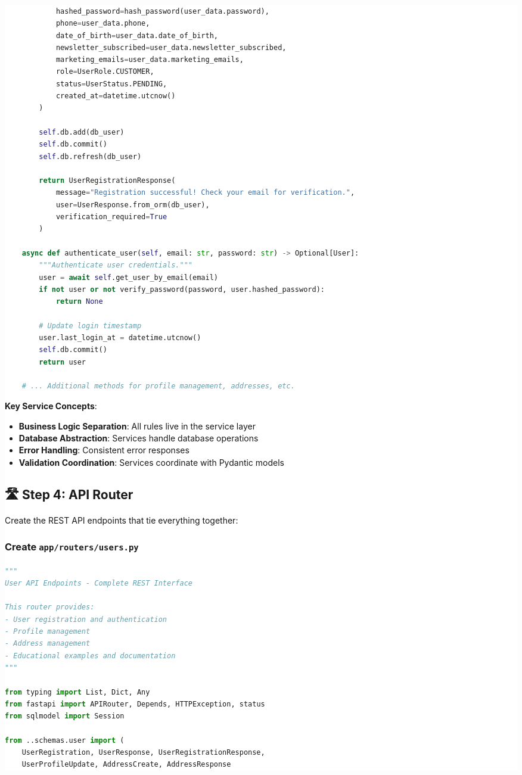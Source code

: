 ```python
            hashed_password=hash_password(user_data.password),
            phone=user_data.phone,
            date_of_birth=user_data.date_of_birth,
            newsletter_subscribed=user_data.newsletter_subscribed,
            marketing_emails=user_data.marketing_emails,
            role=UserRole.CUSTOMER,
            status=UserStatus.PENDING,
            created_at=datetime.utcnow()
        )
        
        self.db.add(db_user)
        self.db.commit()
        self.db.refresh(db_user)
        
        return UserRegistrationResponse(
            message="Registration successful! Check your email for verification.",
            user=UserResponse.from_orm(db_user),
            verification_required=True
        )
    
    async def authenticate_user(self, email: str, password: str) -> Optional[User]:
        """Authenticate user credentials."""
        user = await self.get_user_by_email(email)
        if not user or not verify_password(password, user.hashed_password):
            return None
        
        # Update login timestamp
        user.last_login_at = datetime.utcnow()
        self.db.commit()
        return user
    
    # ... Additional methods for profile management, addresses, etc.
```

**Key Service Concepts**:
- **Business Logic Separation**: All rules live in the service layer
- **Database Abstraction**: Services handle database operations
- **Error Handling**: Consistent error responses
- **Validation Coordination**: Services coordinate with Pydantic models

## 🛣️ Step 4: API Router

Create the REST API endpoints that tie everything together:

### Create `app/routers/users.py`

```python
"""
User API Endpoints - Complete REST Interface

This router provides:
- User registration and authentication
- Profile management
- Address management
- Educational examples and documentation
"""

from typing import List, Dict, Any
from fastapi import APIRouter, Depends, HTTPException, status
from sqlmodel import Session

from ..schemas.user import (
    UserRegistration, UserResponse, UserRegistrationResponse,
    UserProfileUpdate, AddressCreate, AddressResponse
```